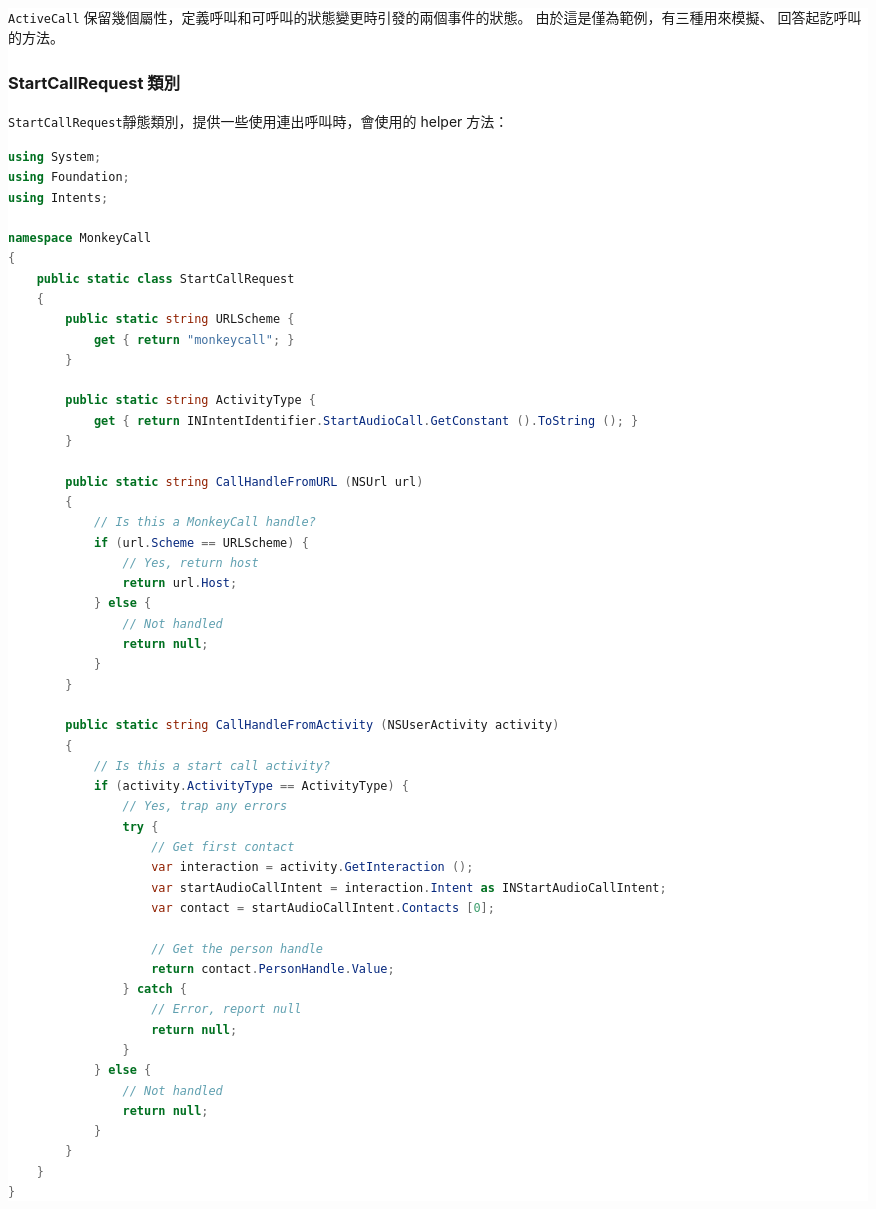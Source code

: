 `ActiveCall` 保留幾個屬性，定義呼叫和可呼叫的狀態變更時引發的兩個事件的狀態。 由於這是僅為範例，有三種用來模擬、 回答起訖呼叫的方法。

### <a name="the-startcallrequest-class"></a>StartCallRequest 類別

`StartCallRequest`靜態類別，提供一些使用連出呼叫時，會使用的 helper 方法：

```csharp
using System;
using Foundation;
using Intents;

namespace MonkeyCall
{
    public static class StartCallRequest
    {
        public static string URLScheme {
            get { return "monkeycall"; }
        }

        public static string ActivityType {
            get { return INIntentIdentifier.StartAudioCall.GetConstant ().ToString (); }
        }

        public static string CallHandleFromURL (NSUrl url)
        {
            // Is this a MonkeyCall handle?
            if (url.Scheme == URLScheme) {
                // Yes, return host
                return url.Host;
            } else {
                // Not handled
                return null;
            }
        }

        public static string CallHandleFromActivity (NSUserActivity activity)
        {
            // Is this a start call activity?
            if (activity.ActivityType == ActivityType) {
                // Yes, trap any errors
                try {
                    // Get first contact
                    var interaction = activity.GetInteraction ();
                    var startAudioCallIntent = interaction.Intent as INStartAudioCallIntent;
                    var contact = startAudioCallIntent.Contacts [0];

                    // Get the person handle
                    return contact.PersonHandle.Value;
                } catch {
                    // Error, report null
                    return null;
                }
            } else {
                // Not handled
                return null;
            }
        }
    }
}
```
